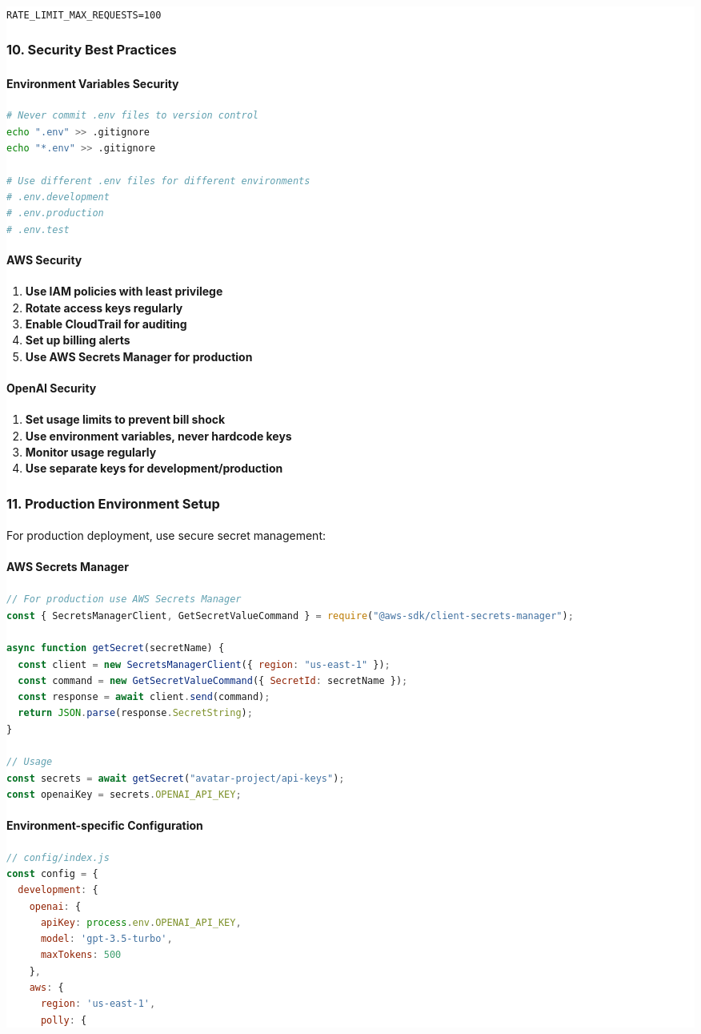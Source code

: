 ```env
RATE_LIMIT_MAX_REQUESTS=100
```

### 10. Security Best Practices

#### Environment Variables Security
```bash
# Never commit .env files to version control
echo ".env" >> .gitignore
echo "*.env" >> .gitignore

# Use different .env files for different environments
# .env.development
# .env.production
# .env.test
```

#### AWS Security
1. **Use IAM policies with least privilege**
2. **Rotate access keys regularly**
3. **Enable CloudTrail for auditing**
4. **Set up billing alerts**
5. **Use AWS Secrets Manager for production**

#### OpenAI Security
1. **Set usage limits to prevent bill shock**
2. **Use environment variables, never hardcode keys**
3. **Monitor usage regularly**
4. **Use separate keys for development/production**

### 11. Production Environment Setup

For production deployment, use secure secret management:

#### AWS Secrets Manager
```javascript
// For production use AWS Secrets Manager
const { SecretsManagerClient, GetSecretValueCommand } = require("@aws-sdk/client-secrets-manager");

async function getSecret(secretName) {
  const client = new SecretsManagerClient({ region: "us-east-1" });
  const command = new GetSecretValueCommand({ SecretId: secretName });
  const response = await client.send(command);
  return JSON.parse(response.SecretString);
}

// Usage
const secrets = await getSecret("avatar-project/api-keys");
const openaiKey = secrets.OPENAI_API_KEY;
```

#### Environment-specific Configuration
```javascript
// config/index.js
const config = {
  development: {
    openai: {
      apiKey: process.env.OPENAI_API_KEY,
      model: 'gpt-3.5-turbo',
      maxTokens: 500
    },
    aws: {
      region: 'us-east-1',
      polly: {
```